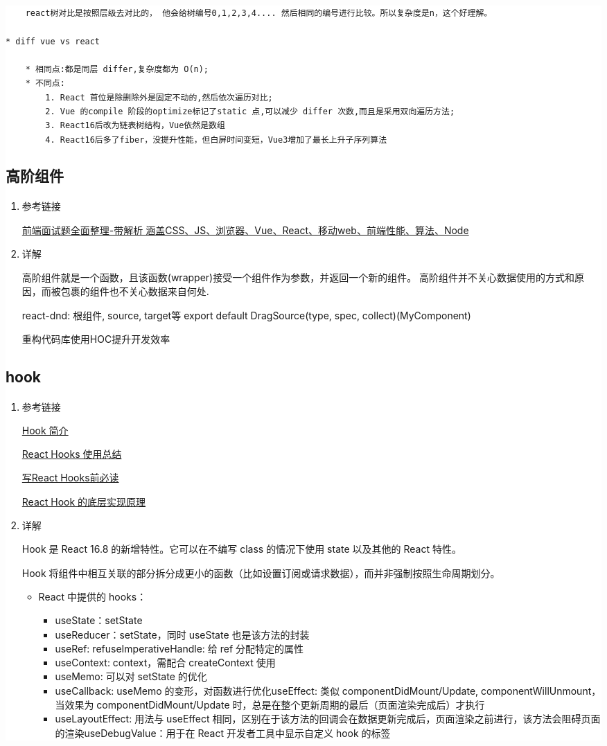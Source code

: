         react树对比是按照层级去对比的， 他会给树编号0,1,2,3,4.... 然后相同的编号进行比较。所以复杂度是n，这个好理解。

    * diff vue vs react

        * 相同点:都是同层 differ,复杂度都为 O(n);
        * 不同点:
            1. React 首位是除删除外是固定不动的,然后依次遍历对比;
            2. Vue 的compile 阶段的optimize标记了static 点,可以减少 differ 次数,而且是采用双向遍历方法;
            3. React16后改为链表树结构，Vue依然是数组
            4. React16后多了fiber，没提升性能，但白屏时间变短，Vue3增加了最长上升子序列算法

## 高阶组件

1. 参考链接

    [前端面试题全面整理-带解析 涵盖CSS、JS、浏览器、Vue、React、移动web、前端性能、算法、Node](https://mp.weixin.qq.com/s/YrKGMORhB_POmfWZVWRkHg)

2. 详解

    高阶组件就是一个函数，且该函数(wrapper)接受一个组件作为参数，并返回一个新的组件。
    高阶组件并不关心数据使用的方式和原因，而被包裹的组件也不关心数据来自何处.

    react-dnd: 根组件, source, target等
    export default DragSource(type, spec, collect)(MyComponent)

    重构代码库使用HOC提升开发效率

## hook

1. 参考链接

    [Hook 简介](https://react.docschina.org/docs/hooks-intro.html)

    [React Hooks 使用总结](https://juejin.im/post/6850037283535880205)

    [写React Hooks前必读](https://mp.weixin.qq.com/s/bUcsqBYdK0DHhvbJ_yTyqQ)

    [React Hook 的底层实现原理](https://mp.weixin.qq.com/s/a2nfI9fnQEh2gm2kGDRQlg)

2. 详解

    Hook 是 React 16.8 的新增特性。它可以在不编写 class 的情况下使用 state 以及其他的 React 特性。

    Hook 将组件中相互关联的部分拆分成更小的函数（比如设置订阅或请求数据），而并非强制按照生命周期划分。

    * React 中提供的 hooks：

        * useState：setState
        * useReducer：setState，同时 useState 也是该方法的封装
        * useRef: refuseImperativeHandle: 给 ref 分配特定的属性
        * useContext: context，需配合 createContext 使用
        * useMemo: 可以对 setState 的优化
        * useCallback: useMemo 的变形，对函数进行优化useEffect: 类似 componentDidMount/Update, componentWillUnmount，当效果为 componentDidMount/Update 时，总是在整个更新周期的最后（页面渲染完成后）才执行
        * useLayoutEffect: 用法与 useEffect 相同，区别在于该方法的回调会在数据更新完成后，页面渲染之前进行，该方法会阻碍页面的渲染useDebugValue：用于在 React 开发者工具中显示自定义 hook 的标签
